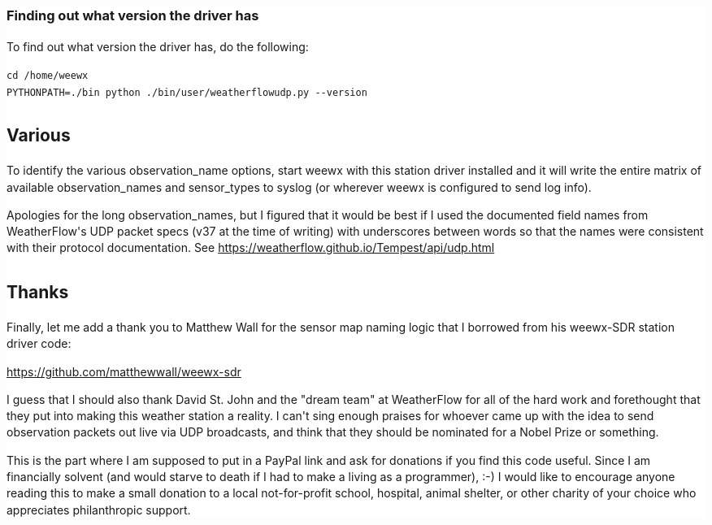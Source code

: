 ### Finding out what version the driver has

To find out what version the driver has, do the following:

```
cd /home/weewx
PYTHONPATH=./bin python ./bin/user/weatherflowudp.py --version
```

## Various

To identify the various observation_name options, start weewx with this station driver installed and it will write the entire matrix of available observation_names and sensor_types to syslog (or wherever weewx is configured to send log info).

Apologies for the long observation_names, but I figured that it would be best if I used the documented field names from WeatherFlow's UDP packet specs (v37 at the time of writing) with underscores between words so that the names were consistent with their protocol documentation. See https://weatherflow.github.io/Tempest/api/udp.html

## Thanks

Finally, let me add a thank you to Matthew Wall for the sensor map naming logic that I borrowed from his weewx-SDR station driver code: 

https://github.com/matthewwall/weewx-sdr

I guess that I should also thank David St. John and the "dream team" at WeatherFlow for all of the hard work and forethought that they put into making this weather station a reality.  I can't sing enough praises for whoever came up with the idea to send observation packets out live via UDP broadcasts, and think that they should be nominated for a Nobel Prize or something.

This is the part where I am supposed to put in a PayPal link and ask for donations if you find this code useful.  Since I am financially solvent (and would starve to death if I had to make a living as a programmer), :-)  I would like to encourage anyone reading this to make a small donation to a local not-for-profit school, hospital, animal shelter, or other charity of your choice who appreciates philanthropic support.
